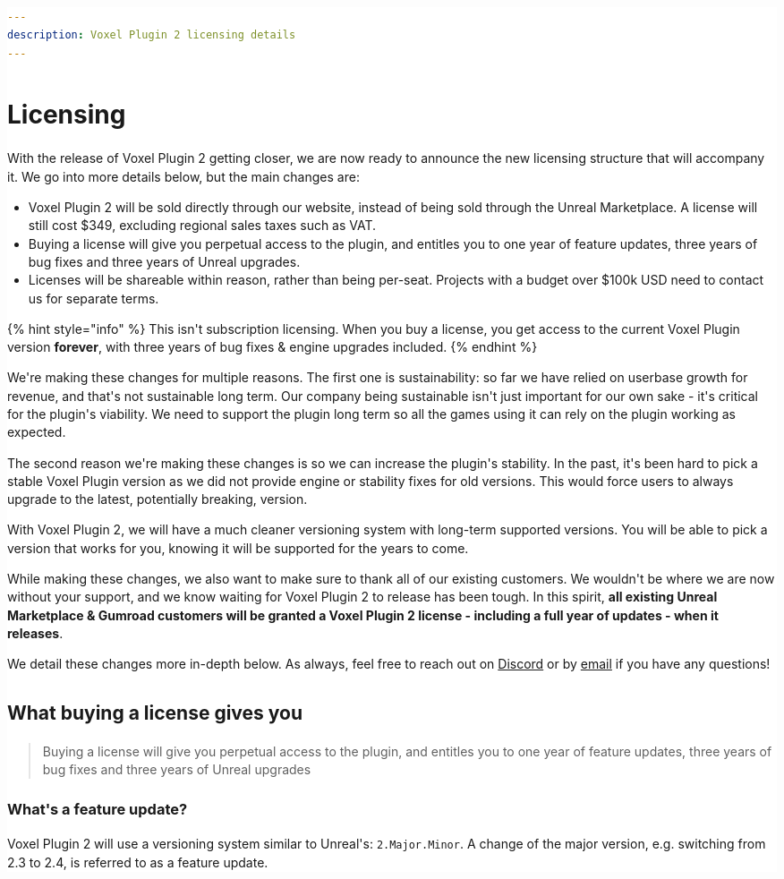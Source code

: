 ```yaml
---
description: Voxel Plugin 2 licensing details
---
```


# Licensing

With the release of Voxel Plugin 2 getting closer, we are now ready to announce the new licensing structure that will accompany it. We go into more details below, but the main changes are:

* Voxel Plugin 2 will be sold directly through our website, instead of being sold through the Unreal Marketplace. A license will still cost $349, excluding regional sales taxes such as VAT.
* Buying a license will give you perpetual access to the plugin, and entitles you to one year of feature updates, three years of bug fixes and three years of Unreal upgrades.
* Licenses will be shareable within reason, rather than being per-seat. Projects with a budget over $100k USD need to contact us for separate terms.

{% hint style="info" %}
This isn't subscription licensing. When you buy a license, you get access to the current Voxel Plugin version **forever**, with three years of bug fixes & engine upgrades included.
{% endhint %}

We're making these changes for multiple reasons. The first one is sustainability: so far we have relied on userbase growth for revenue, and that's not sustainable long term. Our company being sustainable isn't just important for our own sake - it's critical for the plugin's viability. We need to support the plugin long term so all the games using it can rely on the plugin working as expected.

The second reason we're making these changes is so we can increase the plugin's stability. In the past, it's been hard to pick a stable Voxel Plugin version as we did not provide engine or stability fixes for old versions. This would force users to always upgrade to the latest, potentially breaking, version.

With Voxel Plugin 2, we will have a much cleaner versioning system with long-term supported versions. You will be able to pick a version that works for you, knowing it will be supported for the years to come.

While making these changes, we also want to make sure to thank all of our existing customers. We wouldn't be where we are now without your support, and we know waiting for Voxel Plugin 2 to release has been tough. In this spirit, **all existing Unreal Marketplace & Gumroad customers will be granted a Voxel Plugin 2 license - including a full year of updates - when it releases**.

We detail these changes more in-depth below. As always, feel free to reach out on [Discord](https://discord.voxelplugin.com) or by [email](mailto:contact@voxelplugin.com) if you have any questions!

## What buying a license gives you

> Buying a license will give you perpetual access to the plugin, and entitles you to one year of feature updates, three years of bug fixes and three years of Unreal upgrades

### What's a feature update?

Voxel Plugin 2 will use a versioning system similar to Unreal's: `2.Major.Minor`. A change of the major version, e.g. switching from 2.3 to 2.4, is referred to as a feature update.
